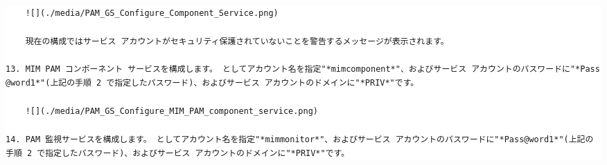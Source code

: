         ![](./media/PAM_GS_Configure_Component_Service.png)

        現在の構成ではサービス アカウントがセキュリティ保護されていないことを警告するメッセージが表示されます。

    13. MIM PAM コンポーネント サービスを構成します。 としてアカウント名を指定"*mimcomponent*"、およびサービス アカウントのパスワードに"*Pass@word1*"(上記の手順 2 で指定したパスワード)、およびサービス アカウントのドメインに"*PRIV*"です。

        ![](./media/PAM_GS_Configure_MIM_PAM_component_service.png)

    14. PAM 監視サービスを構成します。 としてアカウント名を指定"*mimmonitor*"、およびサービス アカウントのパスワードに"*Pass@word1*"(上記の手順 2 で指定したパスワード)、およびサービス アカウントのドメインに"*PRIV*"です。
